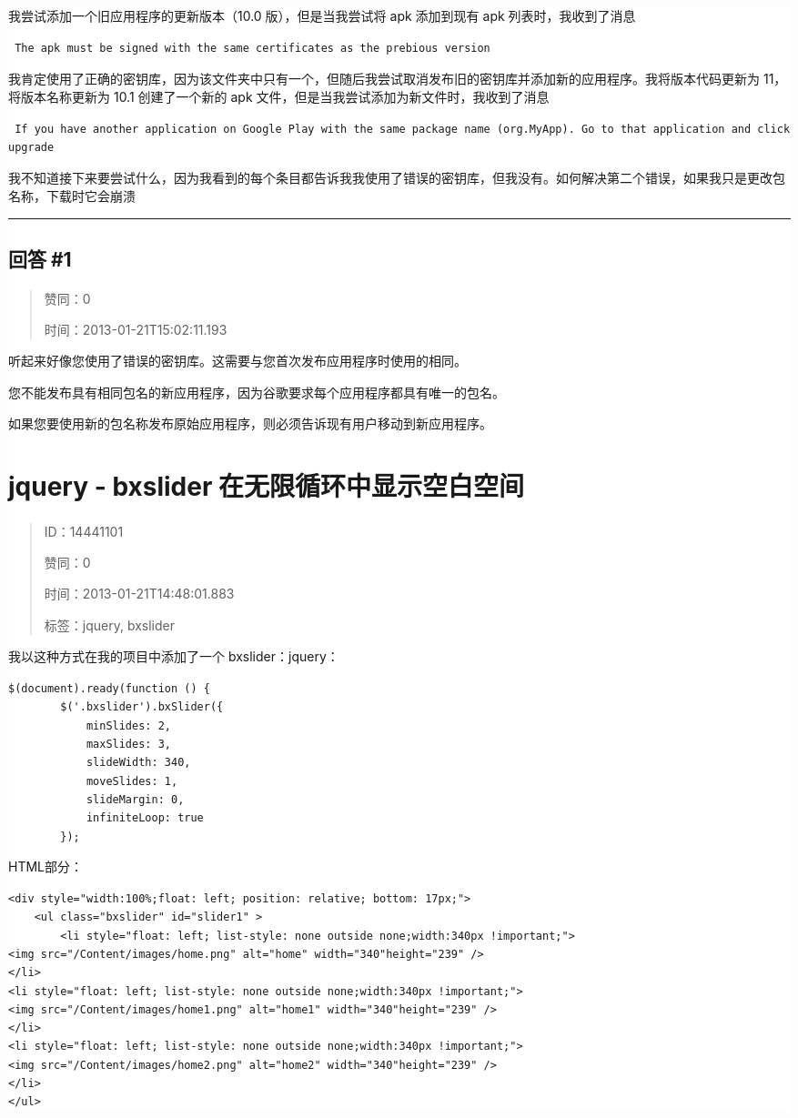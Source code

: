 我尝试添加一个旧应用程序的更新版本（10.0 版），但是当我尝试将 apk 添加到现有 apk 列表时，我收到了消息

```
 The apk must be signed with the same certificates as the prebious version 
```

我肯定使用了正确的密钥库，因为该文件夹中只有一个，但随后我尝试取消发布旧的密钥库并添加新的应用程序。我将版本代码更新为 11，将版本名称更新为 10.1 创建了一个新的 apk 文件，但是当我尝试添加为新文件时，我收到了消息

```
 If you have another application on Google Play with the same package name (org.MyApp). Go to that application and click upgrade 
```

我不知道接下来要尝试什么，因为我看到的每个条目都告诉我我使用了错误的密钥库，但我没有。如何解决第二个错误，如果我只是更改包名称，下载时它会崩溃

* * *

## 回答 #1

> 赞同：0
> 
> 时间：2013-01-21T15:02:11.193

听起来好像您使用了错误的密钥库。这需要与您首次发布应用程序时使用的相同。

您不能发布具有相同包名的新应用程序，因为谷歌要求每个应用程序都具有唯一的包名。

如果您要使用新的包名称发布原始应用程序，则必须告诉现有用户移动到新应用程序。

# jquery - bxslider 在无限循环中显示空白空间

> ID：14441101
> 
> 赞同：0
> 
> 时间：2013-01-21T14:48:01.883
> 
> 标签：jquery, bxslider

我以这种方式在我的项目中添加了一个 bxslider：jquery：

```
$(document).ready(function () {
        $('.bxslider').bxSlider({
            minSlides: 2,
            maxSlides: 3,
            slideWidth: 340,
            moveSlides: 1,
            slideMargin: 0,
            infiniteLoop: true
        }); 
```

HTML部分：

```
<div style="width:100%;float: left; position: relative; bottom: 17px;">
    <ul class="bxslider" id="slider1" >
        <li style="float: left; list-style: none outside none;width:340px !important;">
<img src="/Content/images/home.png" alt="home" width="340"height="239" />
</li>
<li style="float: left; list-style: none outside none;width:340px !important;">
<img src="/Content/images/home1.png" alt="home1" width="340"height="239" />
</li>
<li style="float: left; list-style: none outside none;width:340px !important;">
<img src="/Content/images/home2.png" alt="home2" width="340"height="239" />
</li>
</ul>
```